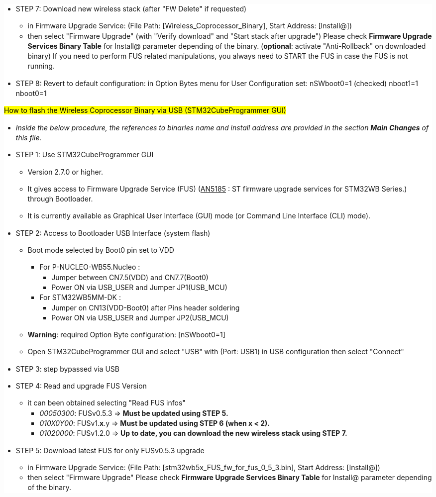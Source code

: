 - STEP 7: Download new wireless stack (after "FW Delete" if requested)
 
  - in Firmware Upgrade Service: (File Path: \[Wireless_Coprocessor_Binary\], Start Address: \[Install@\])
  - then select "Firmware Upgrade" (with "Verify download" and "Start stack after upgrade")
  Please check **Firmware Upgrade Services Binary Table** for Install@ parameter depending of the binary.
  (**optional**: activate "Anti-Rollback" on downloaded binary)
  If you need to perform FUS related manipulations, you always need to START the FUS in case the FUS is not running.

- STEP 8: Revert to default configuration: in Option Bytes menu for User Configuration set: nSWboot0=1 (checked) nboot1=1 nboot0=1 
   

<mark>How to flash the Wireless Coprocessor Binary via USB (STM32CubeProgrammer GUI)</mark>

- *Inside the below procedure, the references to binaries name and install address are provided in the section **Main Changes** of this file.*

- STEP 1: Use STM32CubeProgrammer GUI

  - Version 2.7.0 or higher.

  - It gives access to Firmware Upgrade Service (FUS) ([AN5185](http://www.st.com/st-web-ui/static/active/en/resource/technical/document/application_note/DM00513965.pdf) : ST firmware upgrade services for STM32WB Series.) through Bootloader.

  - It is currently available as Graphical User Interface (GUI) mode (or Command Line Interface (CLI) mode).

- STEP 2: Access to Bootloader USB Interface (system flash)

  - Boot mode selected by Boot0 pin set to VDD
    - For P-NUCLEO-WB55.Nucleo : 
      - Jumper between CN7.5(VDD) and CN7.7(Boot0)
      - Power ON via USB_USER and Jumper JP1(USB_MCU)
    - For STM32WB5MM-DK :
      - Jumper on CN13(VDD-Boot0) after Pins header soldering 
      - Power ON via USB_USER and Jumper JP2(USB_MCU)    
    
  - **Warning**: required Option Byte configuration: [nSWboot0=1]    
 
  - Open STM32CubeProgrammer GUI and select "USB"
    with (Port: USB1) in USB configuration then select "Connect"
  
- STEP 3: step bypassed via USB
    
- STEP 4: Read and upgrade FUS Version
  
  - it can been obtained selecting "Read FUS infos"
    - *00050300*: FUSv0.5.3 => **Must be updated using STEP 5.**
    - *010X0Y00*: FUSv1.**x**.y => **Must be updated using STEP 6 (when x < 2).**
    - *01020000*: FUSv1.2.0 => **Up to date, you can download the new wireless stack using STEP 7.**    

- STEP 5: Download latest FUS for only FUSv0.5.3 upgrade

  - in Firmware Upgrade Service: (File Path: \[stm32wb5x_FUS_fw_for_fus_0_5_3.bin\], Start Address: \[Install@\])
  - then select "Firmware Upgrade"
  Please check **Firmware Upgrade Services Binary Table** for Install@ parameter depending of the binary.

